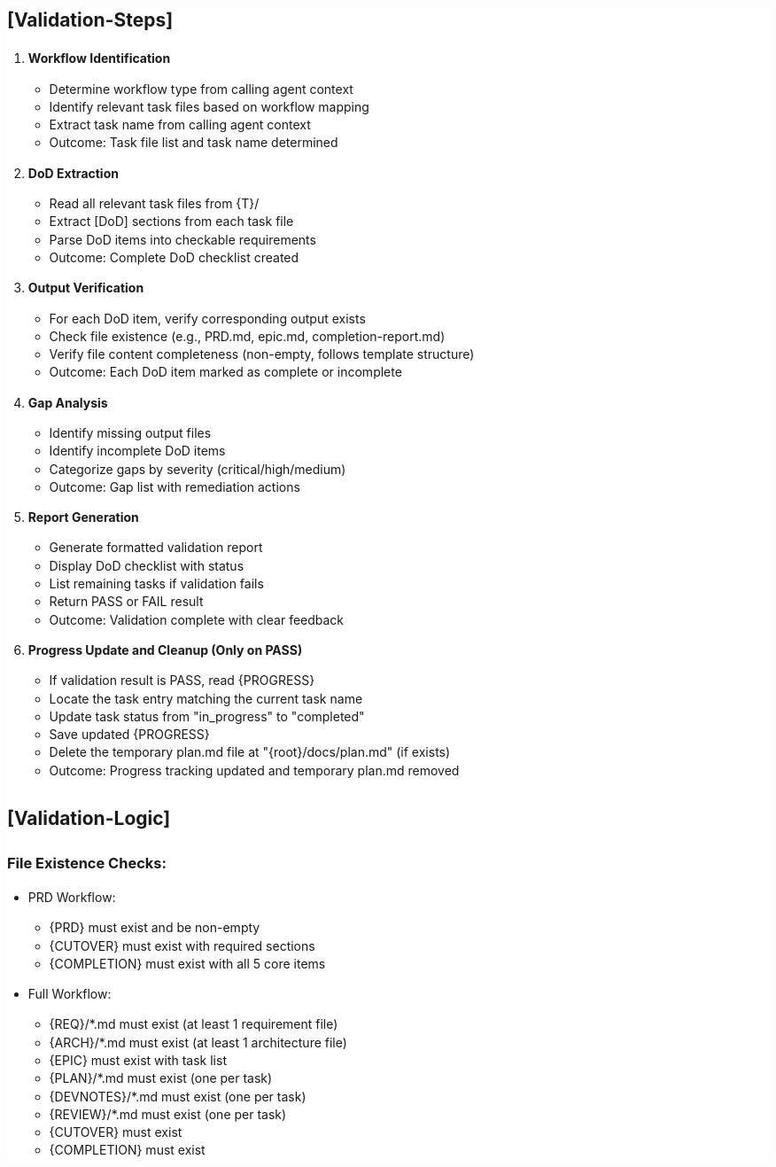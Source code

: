 ## [Validation-Steps]
  1. **Workflow Identification**
     - Determine workflow type from calling agent context
     - Identify relevant task files based on workflow mapping
     - Extract task name from calling agent context
     - Outcome: Task file list and task name determined

  2. **DoD Extraction**
     - Read all relevant task files from {T}/
     - Extract [DoD] sections from each task file
     - Parse DoD items into checkable requirements
     - Outcome: Complete DoD checklist created

  3. **Output Verification**
     - For each DoD item, verify corresponding output exists
     - Check file existence (e.g., PRD.md, epic.md, completion-report.md)
     - Verify file content completeness (non-empty, follows template structure)
     - Outcome: Each DoD item marked as complete or incomplete

  4. **Gap Analysis**
     - Identify missing output files
     - Identify incomplete DoD items
     - Categorize gaps by severity (critical/high/medium)
     - Outcome: Gap list with remediation actions

  5. **Report Generation**
     - Generate formatted validation report
     - Display DoD checklist with status
     - List remaining tasks if validation fails
     - Return PASS or FAIL result
     - Outcome: Validation complete with clear feedback

  6. **Progress Update and Cleanup (Only on PASS)**
     - If validation result is PASS, read {PROGRESS}
     - Locate the task entry matching the current task name
     - Update task status from "in_progress" to "completed"
     - Save updated {PROGRESS}
     - Delete the temporary plan.md file at "{root}/docs/plan.md" (if exists)
     - Outcome: Progress tracking updated and temporary plan.md removed

## [Validation-Logic]

### File Existence Checks:
  - PRD Workflow:
    - {PRD} must exist and be non-empty
    - {CUTOVER} must exist with required sections
    - {COMPLETION} must exist with all 5 core items
  
  - Full Workflow:
    - {REQ}/*.md must exist (at least 1 requirement file)
    - {ARCH}/*.md must exist (at least 1 architecture file)
    - {EPIC} must exist with task list
    - {PLAN}/*.md must exist (one per task)
    - {DEVNOTES}/*.md must exist (one per task)
    - {REVIEW}/*.md must exist (one per task)
    - {CUTOVER} must exist
    - {COMPLETION} must exist
